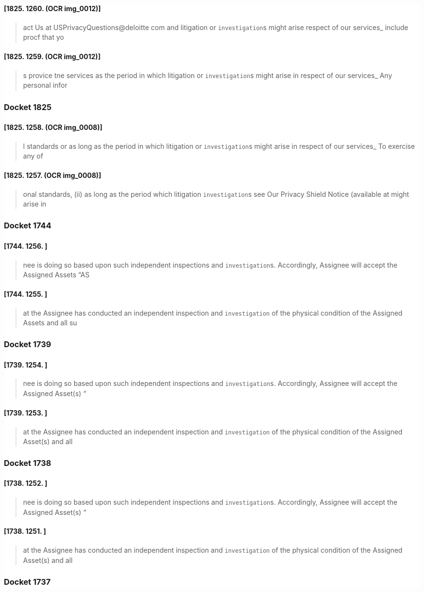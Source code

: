 #### [1825. 1260. (OCR img_0012)]
> act Us at USPrivacyQuestions@deloitte com and litigation or `investigation`s might arise respect of our services\_ include procf that yo

#### [1825. 1259. (OCR img_0012)]
> s provice tne services as the period in which litigation or `investigation`s might arise in respect of our services\_ Any personal infor

### Docket 1825

#### [1825. 1258. (OCR img_0008)]
> l standards or as long as the period in which litigation or `investigation`s might arise in respect of our services\_ To exercise any of

#### [1825. 1257. (OCR img_0008)]
> onal standards, \(ii\) as long as the period which litigation `investigation`s see Our Privacy Shield Notice \(available at might arise in

### Docket 1744

#### [1744. 1256. ]
> nee is doing so based upon such independent inspections and `investigation`s. Accordingly, Assignee will accept the Assigned Assets “AS

#### [1744. 1255. ]
> at the Assignee has conducted an independent inspection and `investigation` of the physical condition of the Assigned Assets and all su

### Docket 1739

#### [1739. 1254. ]
> nee is doing so based upon such independent inspections and `investigation`s. Accordingly, Assignee will accept the Assigned Asset\(s\) “

#### [1739. 1253. ]
> at the Assignee has conducted an independent inspection and `investigation` of the physical condition of the Assigned Asset\(s\) and all

### Docket 1738

#### [1738. 1252. ]
> nee is doing so based upon such independent inspections and `investigation`s. Accordingly, Assignee will accept the Assigned Asset\(s\) “

#### [1738. 1251. ]
> at the Assignee has conducted an independent inspection and `investigation` of the physical condition of the Assigned Asset\(s\) and all

### Docket 1737
